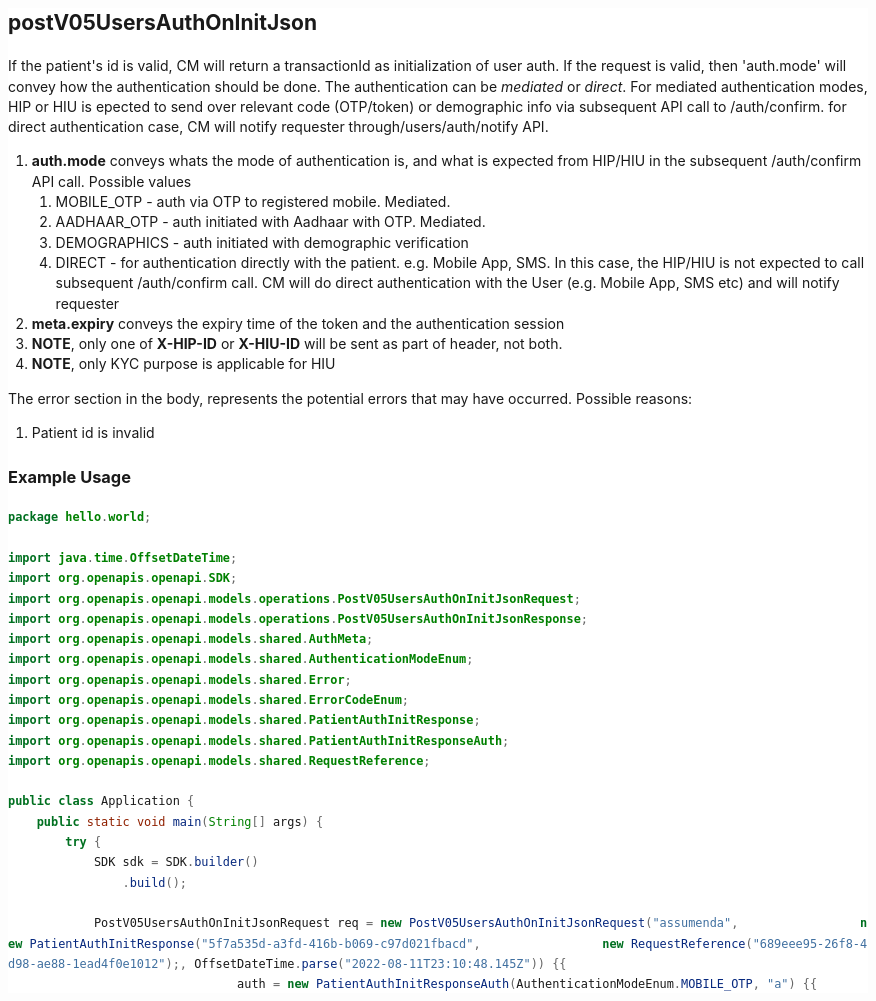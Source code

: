 ## postV05UsersAuthOnInitJson

If the patient's id is valid, CM will return a transactionId as initialization of user auth. If the request is valid, then 'auth.mode' will convey how the authentication should be done. The authentication can be *mediated* or *direct*. For mediated authentication modes, HIP or HIU is epected to send over relevant code (OTP/token) or demographic info via subsequent API call to /auth/confirm. for direct authentication case, CM will notify requester through/users/auth/notify API. 

  1. **auth.mode** conveys whats the mode of authentication is, and what is expected from HIP/HIU in the subsequent /auth/confirm API call. Possible values 
      1. MOBILE_OTP - auth via OTP to registered mobile. Mediated. 
      2. AADHAAR_OTP - auth initiated with Aadhaar with OTP. Mediated. 
      3. DEMOGRAPHICS - auth initiated with demographic verification
      4. DIRECT - for authentication directly with the patient. e.g. Mobile App, SMS. In this case, the HIP/HIU is not expected to call subsequent /auth/confirm call. CM will do direct authentication with the User (e.g. Mobile App, SMS etc) and will notify requester
  2. **meta.expiry** conveys the expiry time of the token and the authentication session
  3. **NOTE**, only one of **X-HIP-ID** or **X-HIU-ID** will be sent as part of header, not both. 
  4. **NOTE**, only KYC purpose is applicable for HIU




















  
The error section in the body, represents the potential errors that may have occurred. Possible reasons:
  1. Patient id is invalid


### Example Usage

```java
package hello.world;

import java.time.OffsetDateTime;
import org.openapis.openapi.SDK;
import org.openapis.openapi.models.operations.PostV05UsersAuthOnInitJsonRequest;
import org.openapis.openapi.models.operations.PostV05UsersAuthOnInitJsonResponse;
import org.openapis.openapi.models.shared.AuthMeta;
import org.openapis.openapi.models.shared.AuthenticationModeEnum;
import org.openapis.openapi.models.shared.Error;
import org.openapis.openapi.models.shared.ErrorCodeEnum;
import org.openapis.openapi.models.shared.PatientAuthInitResponse;
import org.openapis.openapi.models.shared.PatientAuthInitResponseAuth;
import org.openapis.openapi.models.shared.RequestReference;

public class Application {
    public static void main(String[] args) {
        try {
            SDK sdk = SDK.builder()
                .build();

            PostV05UsersAuthOnInitJsonRequest req = new PostV05UsersAuthOnInitJsonRequest("assumenda",                 new PatientAuthInitResponse("5f7a535d-a3fd-416b-b069-c97d021fbacd",                 new RequestReference("689eee95-26f8-4d98-ae88-1ead4f0e1012");, OffsetDateTime.parse("2022-08-11T23:10:48.145Z")) {{
                                auth = new PatientAuthInitResponseAuth(AuthenticationModeEnum.MOBILE_OTP, "a") {{
```